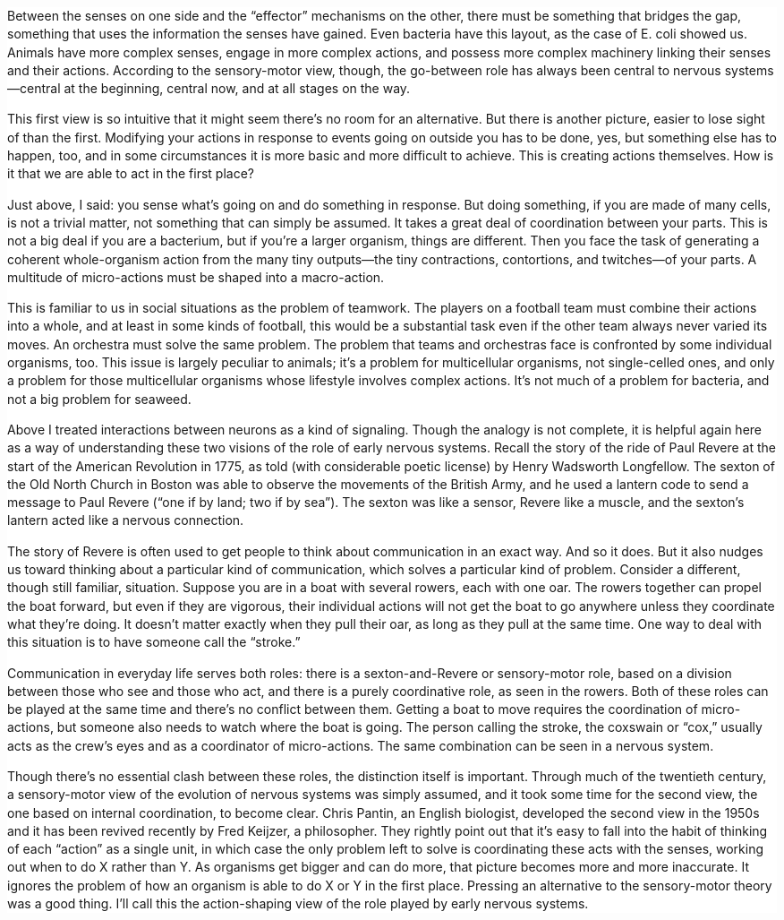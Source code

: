 Between the senses on one side and the “effector” mechanisms on the other, there must be something that bridges the gap, something that uses the information the senses have gained. Even bacteria have this layout, as the case of E. coli showed us. Animals have more complex senses, engage in more complex actions, and possess more complex machinery linking their senses and their actions. According to the sensory-motor view, though, the go-between role has always been central to nervous systems—central at the beginning, central now, and at all stages on the way.

This first view is so intuitive that it might seem there’s no room for an alternative. But there is another picture, easier to lose sight of than the first. Modifying your actions in response to events going on outside you has to be done, yes, but something else has to happen, too, and in some circumstances it is more basic and more difficult to achieve. This is creating actions themselves. How is it that we are able to act in the first place?

Just above, I said: you sense what’s going on and do something in response. But doing something, if you are made of many cells, is not a trivial matter, not something that can simply be assumed. It takes a great deal of coordination between your parts. This is not a big deal if you are a bacterium, but if you’re a larger organism, things are different. Then you face the task of generating a coherent whole-organism action from the many tiny outputs—the tiny contractions, contortions, and twitches—of your parts. A multitude of micro-actions must be shaped into a macro-action.

This is familiar to us in social situations as the problem of teamwork. The players on a football team must combine their actions into a whole, and at least in some kinds of football, this would be a substantial task even if the other team always never varied its moves. An orchestra must solve the same problem. The problem that teams and orchestras face is confronted by some individual organisms, too. This issue is largely peculiar to animals; it’s a problem for multicellular organisms, not single-celled ones, and only a problem for those multicellular organisms whose lifestyle involves complex actions. It’s not much of a problem for bacteria, and not a big problem for seaweed.

Above I treated interactions between neurons as a kind of signaling. Though the analogy is not complete, it is helpful again here as a way of understanding these two visions of the role of early nervous systems. Recall the story of the ride of Paul Revere at the start of the American Revolution in 1775, as told (with considerable poetic license) by Henry Wadsworth Longfellow. The sexton of the Old North Church in Boston was able to observe the movements of the British Army, and he used a lantern code to send a message to Paul Revere (“one if by land; two if by sea”). The sexton was like a sensor, Revere like a muscle, and the sexton’s lantern acted like a nervous connection.

The story of Revere is often used to get people to think about communication in an exact way. And so it does. But it also nudges us toward thinking about a particular kind of communication, which solves a particular kind of problem. Consider a different, though still familiar, situation. Suppose you are in a boat with several rowers, each with one oar. The rowers together can propel the boat forward, but even if they are vigorous, their individual actions will not get the boat to go anywhere unless they coordinate what they’re doing. It doesn’t matter exactly when they pull their oar, as long as they pull at the same time. One way to deal with this situation is to have someone call the “stroke.”

Communication in everyday life serves both roles: there is a sexton-and-Revere or sensory-motor role, based on a division between those who see and those who act, and there is a purely coordinative role, as seen in the rowers. Both of these roles can be played at the same time and there’s no conflict between them. Getting a boat to move requires the coordination of micro-actions, but someone also needs to watch where the boat is going. The person calling the stroke, the coxswain or “cox,” usually acts as the crew’s eyes and as a coordinator of micro-actions. The same combination can be seen in a nervous system.

Though there’s no essential clash between these roles, the distinction itself is important. Through much of the twentieth century, a sensory-motor view of the evolution of nervous systems was simply assumed, and it took some time for the second view, the one based on internal coordination, to become clear. Chris Pantin, an English biologist, developed the second view in the 1950s and it has been revived recently by Fred Keijzer, a philosopher. They rightly point out that it’s easy to fall into the habit of thinking of each “action” as a single unit, in which case the only problem left to solve is coordinating these acts with the senses, working out when to do X rather than Y. As organisms get bigger and can do more, that picture becomes more and more inaccurate. It ignores the problem of how an organism is able to do X or Y in the first place. Pressing an alternative to the sensory-motor theory was a good thing. I’ll call this the action-shaping view of the role played by early nervous systems.
